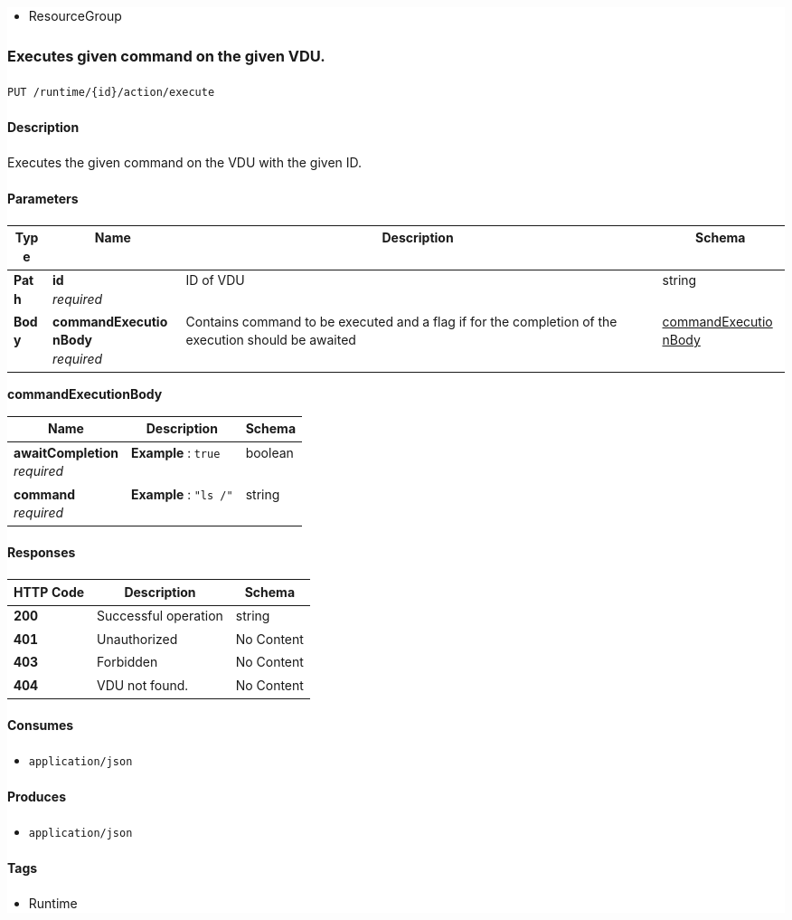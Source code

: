 * ResourceGroup


<a name="executeoninstance"></a>
### Executes given command on the given VDU.
```
PUT /runtime/{id}/action/execute
```


#### Description
Executes the given command on the VDU with the given ID.


#### Parameters

|Type|Name|Description|Schema|
|---|---|---|---|
|**Path**|**id**  <br>*required*|ID of VDU|string|
|**Body**|**commandExecutionBody**  <br>*required*|Contains command to be executed and a flag if for the completion of the execution should be awaited|[commandExecutionBody](#executeoninstance-commandexecutionbody)|

<a name="executeoninstance-commandexecutionbody"></a>
**commandExecutionBody**

|Name|Description|Schema|
|---|---|---|
|**awaitCompletion**  <br>*required*|**Example** : `true`|boolean|
|**command**  <br>*required*|**Example** : `"ls /"`|string|


#### Responses

|HTTP Code|Description|Schema|
|---|---|---|
|**200**|Successful operation|string|
|**401**|Unauthorized|No Content|
|**403**|Forbidden|No Content|
|**404**|VDU not found.|No Content|


#### Consumes

* `application/json`


#### Produces

* `application/json`


#### Tags

* Runtime
